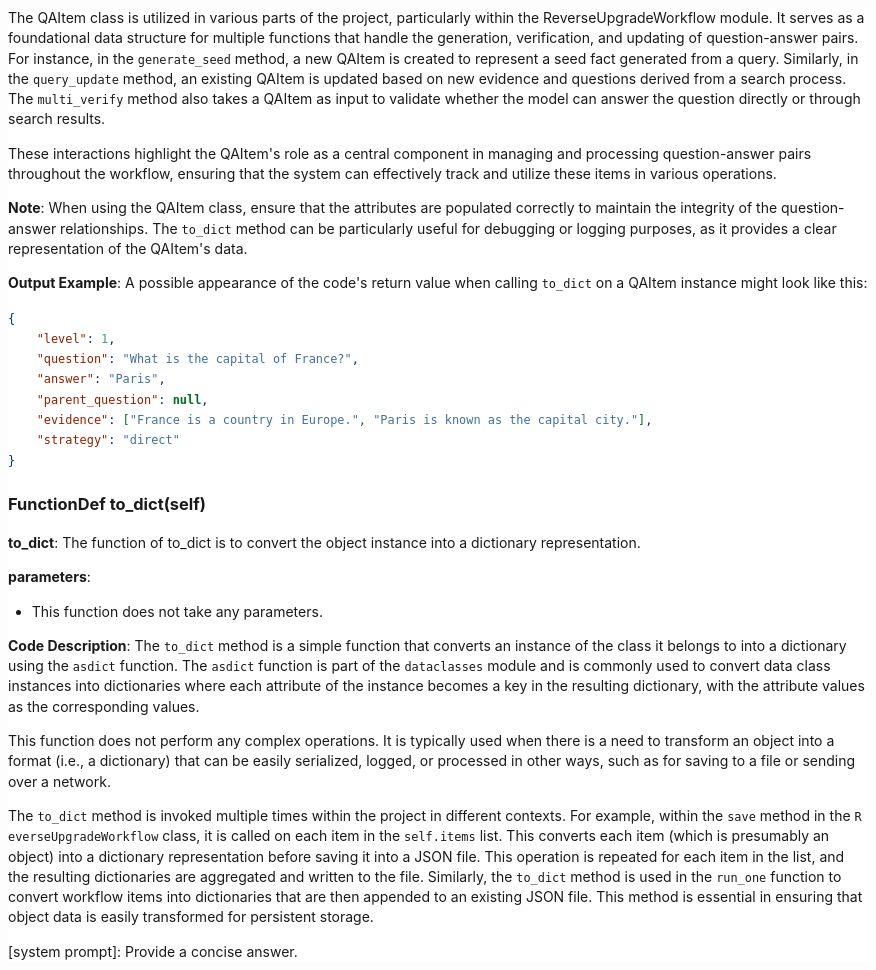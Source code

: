 The QAItem class is utilized in various parts of the project, particularly within the ReverseUpgradeWorkflow module. It serves as a foundational data structure for multiple functions that handle the generation, verification, and updating of question-answer pairs. For instance, in the `generate_seed` method, a new QAItem is created to represent a seed fact generated from a query. Similarly, in the `query_update` method, an existing QAItem is updated based on new evidence and questions derived from a search process. The `multi_verify` method also takes a QAItem as input to validate whether the model can answer the question directly or through search results.

These interactions highlight the QAItem's role as a central component in managing and processing question-answer pairs throughout the workflow, ensuring that the system can effectively track and utilize these items in various operations.

**Note**: When using the QAItem class, ensure that the attributes are populated correctly to maintain the integrity of the question-answer relationships. The `to_dict` method can be particularly useful for debugging or logging purposes, as it provides a clear representation of the QAItem's data.

**Output Example**: A possible appearance of the code's return value when calling `to_dict` on a QAItem instance might look like this:
```json
{
    "level": 1,
    "question": "What is the capital of France?",
    "answer": "Paris",
    "parent_question": null,
    "evidence": ["France is a country in Europe.", "Paris is known as the capital city."],
    "strategy": "direct"
}
```
### FunctionDef to_dict(self)
**to_dict**: The function of to_dict is to convert the object instance into a dictionary representation.

**parameters**: 
- This function does not take any parameters.

**Code Description**: 
The `to_dict` method is a simple function that converts an instance of the class it belongs to into a dictionary using the `asdict` function. The `asdict` function is part of the `dataclasses` module and is commonly used to convert data class instances into dictionaries where each attribute of the instance becomes a key in the resulting dictionary, with the attribute values as the corresponding values.

This function does not perform any complex operations. It is typically used when there is a need to transform an object into a format (i.e., a dictionary) that can be easily serialized, logged, or processed in other ways, such as for saving to a file or sending over a network.

The `to_dict` method is invoked multiple times within the project in different contexts. For example, within the `save` method in the `ReverseUpgradeWorkflow` class, it is called on each item in the `self.items` list. This converts each item (which is presumably an object) into a dictionary representation before saving it into a JSON file. This operation is repeated for each item in the list, and the resulting dictionaries are aggregated and written to the file. Similarly, the `to_dict` method is used in the `run_one` function to convert workflow items into dictionaries that are then appended to an existing JSON file. This method is essential in ensuring that object data is easily transformed for persistent storage.


[system prompt]: Provide a concise answer.